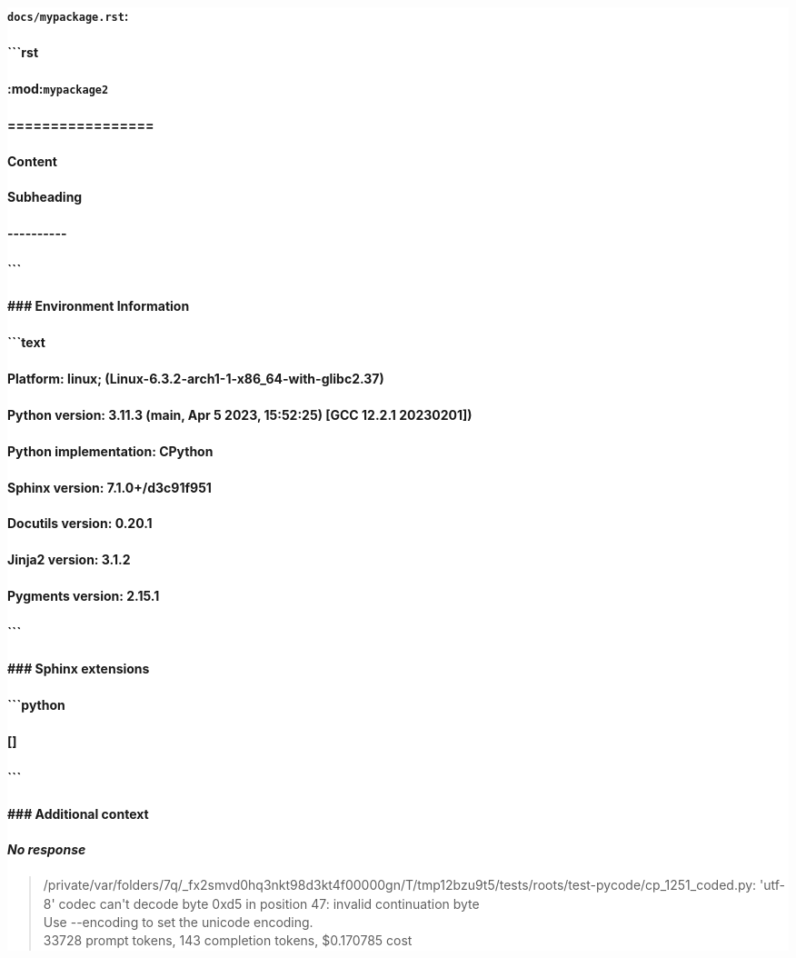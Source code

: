 #### `docs/mypackage.rst`:  
####   
#### ```rst  
#### :mod:`mypackage2`  
#### =================  
####   
#### Content  
####   
#### Subheading  
#### ----------  
#### ```  
####   
#### ### Environment Information  
####   
#### ```text  
#### Platform:              linux; (Linux-6.3.2-arch1-1-x86_64-with-glibc2.37)  
#### Python version:        3.11.3 (main, Apr  5 2023, 15:52:25) [GCC 12.2.1 20230201])  
#### Python implementation: CPython  
#### Sphinx version:        7.1.0+/d3c91f951  
#### Docutils version:      0.20.1  
#### Jinja2 version:        3.1.2  
#### Pygments version:      2.15.1  
#### ```  
####   
####   
#### ### Sphinx extensions  
####   
#### ```python  
#### []  
#### ```  
####   
####   
#### ### Additional context  
####   
#### _No response_  
> /private/var/folders/7q/_fx2smvd0hq3nkt98d3kt4f00000gn/T/tmp12bzu9t5/tests/roots/test-pycode/cp_1251_coded.py: 'utf-8' codec can't decode byte 0xd5 in position 47: invalid continuation byte  
> Use --encoding to set the unicode encoding.  
> 33728 prompt tokens, 143 completion tokens, $0.170785 cost  
